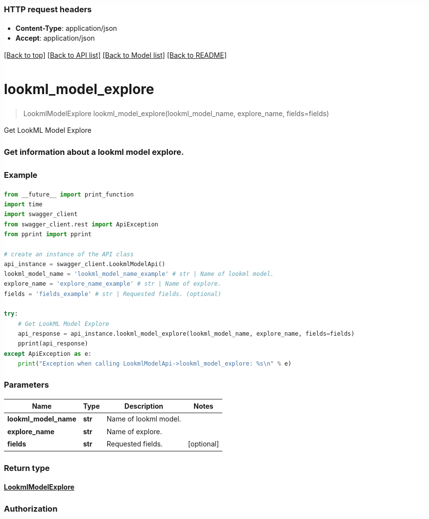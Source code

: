 ### HTTP request headers

 - **Content-Type**: application/json
 - **Accept**: application/json

[[Back to top]](#) [[Back to API list]](../README.md#documentation-for-api-endpoints) [[Back to Model list]](../README.md#documentation-for-models) [[Back to README]](../README.md)

# **lookml_model_explore**
> LookmlModelExplore lookml_model_explore(lookml_model_name, explore_name, fields=fields)

Get LookML Model Explore

### Get information about a lookml model explore. 

### Example
```python
from __future__ import print_function
import time
import swagger_client
from swagger_client.rest import ApiException
from pprint import pprint

# create an instance of the API class
api_instance = swagger_client.LookmlModelApi()
lookml_model_name = 'lookml_model_name_example' # str | Name of lookml model.
explore_name = 'explore_name_example' # str | Name of explore.
fields = 'fields_example' # str | Requested fields. (optional)

try:
    # Get LookML Model Explore
    api_response = api_instance.lookml_model_explore(lookml_model_name, explore_name, fields=fields)
    pprint(api_response)
except ApiException as e:
    print("Exception when calling LookmlModelApi->lookml_model_explore: %s\n" % e)
```

### Parameters

Name | Type | Description  | Notes
------------- | ------------- | ------------- | -------------
 **lookml_model_name** | **str**| Name of lookml model. | 
 **explore_name** | **str**| Name of explore. | 
 **fields** | **str**| Requested fields. | [optional] 

### Return type

[**LookmlModelExplore**](LookmlModelExplore.md)

### Authorization

